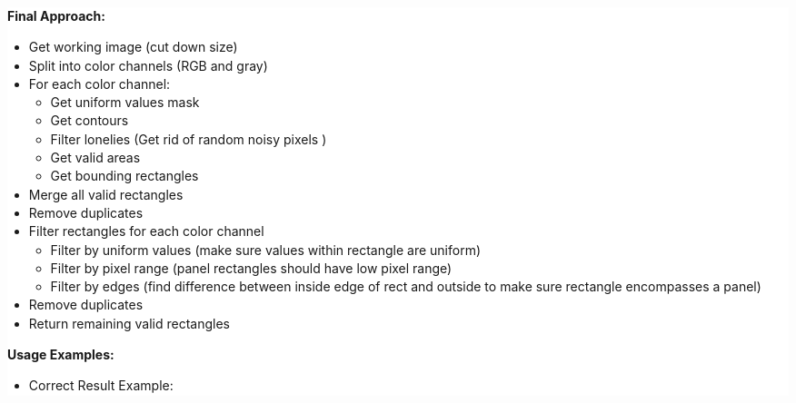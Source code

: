 **Final Approach:**
* Get working image (cut down size)
* Split into color channels (RGB and gray)
* For each color channel:
  * Get uniform values mask
  * Get contours 
  * Filter lonelies (Get rid of random noisy pixels )
  * Get valid areas
  * Get bounding rectangles
* Merge all valid rectangles
* Remove duplicates
* Filter rectangles for each color channel 
  * Filter by uniform values (make sure values within rectangle are uniform)
  * Filter by pixel range (panel rectangles should have low pixel range)
  * Filter by edges (find difference between inside edge of rect and outside to make sure rectangle encompasses a panel)
* Remove duplicates
* Return remaining valid rectangles 

**Usage Examples:**
* Correct Result Example:
